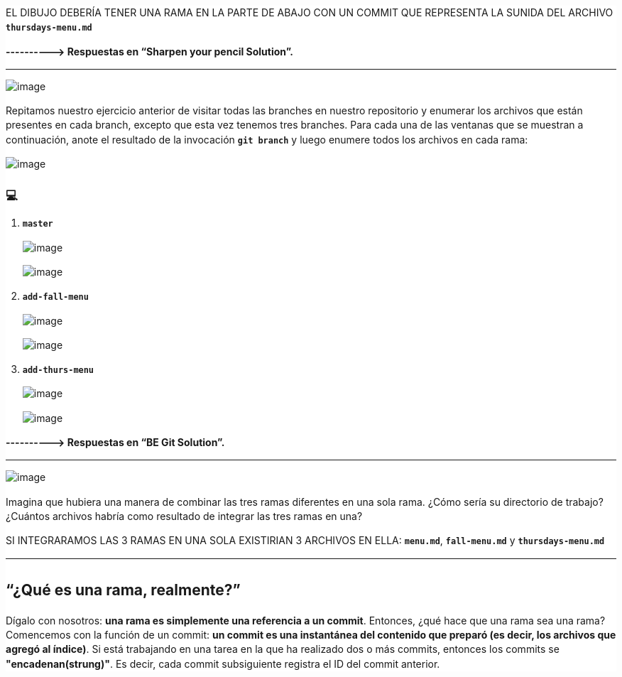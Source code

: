 EL DIBUJO DEBERÍA TENER UNA RAMA EN LA PARTE DE ABAJO CON UN COMMIT QUE REPRESENTA LA SUNIDA DEL ARCHIVO **`thursdays-menu.md`**

**----------> Respuestas en “Sharpen your pencil Solution”.**

<hr>

<img width="1070" alt="image" src="https://user-images.githubusercontent.com/23094588/209850368-57d82652-76aa-43cb-b2eb-27a73c6f6e70.png">

Repitamos nuestro ejercicio anterior de visitar todas las branches en nuestro repositorio y enumerar los archivos que están presentes en cada branch, excepto que esta vez tenemos tres branches. Para cada una de las ventanas que se muestran a continuación, anote el resultado de la invocación **`git branch`** y luego enumere todos los archivos en cada rama:

<img width="1165" alt="image" src="https://user-images.githubusercontent.com/23094588/209853943-c2fdb783-c7d5-472d-96bc-3aef8d1d6381.png">

### 💻

1. **`master`**
 
   ![image](https://user-images.githubusercontent.com/23094588/209957613-e5b1e7d6-5093-40e1-a04c-df8a1ad3a966.png)
   
   ![image](https://user-images.githubusercontent.com/23094588/209958473-891b7215-1b7f-4922-ae37-c3a93f0221c4.png)


2. **`add-fall-menu`**

   ![image](https://user-images.githubusercontent.com/23094588/209958713-5aa9bc9a-b33f-4425-8e36-986a93fd9e2a.png)

   ![image](https://user-images.githubusercontent.com/23094588/209958819-b974880a-cf59-4132-9db6-268594112e2d.png)


3. **`add-thurs-menu`**

   ![image](https://user-images.githubusercontent.com/23094588/209958972-33401b08-8b99-4264-96a4-d39d00549553.png)

   ![image](https://user-images.githubusercontent.com/23094588/209959080-a7613f6c-a3fb-4410-a0ab-c99946a359b0.png)

**---------->  Respuestas en “BE Git Solution”.**

<hr>

<img width="1131" alt="image" src="https://user-images.githubusercontent.com/23094588/209854126-73eb8d40-c36b-40fb-807c-ddfd68d0dc6d.png">

Imagina que hubiera una manera de combinar las tres ramas diferentes en una sola rama. ¿Cómo sería su directorio de trabajo? ¿Cuántos archivos habría como resultado de integrar las tres ramas en una?

SI INTEGRARAMOS LAS 3 RAMAS EN UNA SOLA EXISTIRIAN 3 ARCHIVOS EN ELLA: **`menu.md`**, **`fall-menu.md`** y **`thursdays-menu.md`**

<hr>

## “¿Qué es una rama, realmente?”

Dígalo con nosotros: **una rama es simplemente una referencia a un commit**. Entonces, ¿qué hace que una rama sea una rama? Comencemos con la función de un commit: **un commit es una instantánea del contenido que preparó (es decir, los archivos que agregó al índice)**. Si está trabajando en una tarea en la que ha realizado dos o más commits, entonces los commits se **"encadenan(strung)"**. Es decir, cada commit subsiguiente registra el ID del commit anterior.
